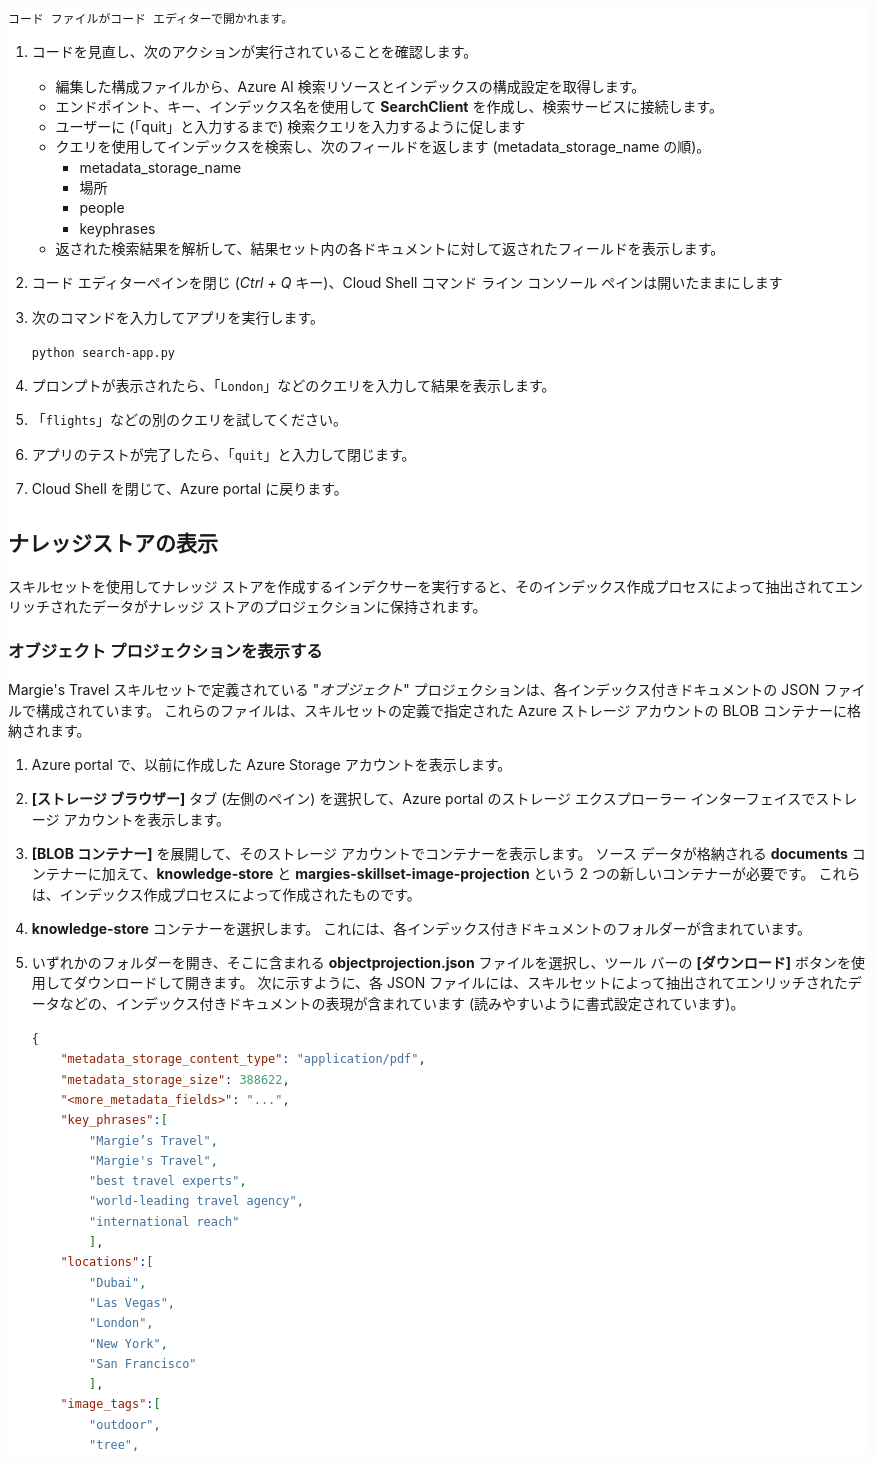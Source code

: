     コード ファイルがコード エディターで開かれます。

1. コードを見直し、次のアクションが実行されていることを確認します。

    - 編集した構成ファイルから、Azure AI 検索リソースとインデックスの構成設定を取得します。
    - エンドポイント、キー、インデックス名を使用して **SearchClient** を作成し、検索サービスに接続します。
    - ユーザーに (「quit」と入力するまで) 検索クエリを入力するように促します
    - クエリを使用してインデックスを検索し、次のフィールドを返します (metadata_storage_name の順)。
        - metadata_storage_name
        - 場所
        - people
        - keyphrases
    - 返された検索結果を解析して、結果セット内の各ドキュメントに対して返されたフィールドを表示します。

1. コード エディターペインを閉じ (*Ctrl + Q* キー)、Cloud Shell コマンド ライン コンソール ペインは開いたままにします
1. 次のコマンドを入力してアプリを実行します。

    ```
   python search-app.py
    ```

1. プロンプトが表示されたら、「`London`」などのクエリを入力して結果を表示します。
1. 「`flights`」などの別のクエリを試してください。
1. アプリのテストが完了したら、「`quit`」と入力して閉じます。
1. Cloud Shell を閉じて、Azure portal に戻ります。

## ナレッジストアの表示

スキルセットを使用してナレッジ ストアを作成するインデクサーを実行すると、そのインデックス作成プロセスによって抽出されてエンリッチされたデータがナレッジ ストアのプロジェクションに保持されます。

### オブジェクト プロジェクションを表示する

Margie's Travel スキルセットで定義されている "*オブジェクト*" プロジェクションは、各インデックス付きドキュメントの JSON ファイルで構成されています。 これらのファイルは、スキルセットの定義で指定された Azure ストレージ アカウントの BLOB コンテナーに格納されます。

1. Azure portal で、以前に作成した Azure Storage アカウントを表示します。
1. **[ストレージ ブラウザー]** タブ (左側のペイン) を選択して、Azure portal のストレージ エクスプローラー インターフェイスでストレージ アカウントを表示します。
1. **[BLOB コンテナー]** を展開して、そのストレージ アカウントでコンテナーを表示します。 ソース データが格納される **documents** コンテナーに加えて、**knowledge-store** と **margies-skillset-image-projection** という 2 つの新しいコンテナーが必要です。 これらは、インデックス作成プロセスによって作成されたものです。
1. **knowledge-store** コンテナーを選択します。 これには、各インデックス付きドキュメントのフォルダーが含まれています。
1. いずれかのフォルダーを開き、そこに含まれる **objectprojection.json** ファイルを選択し、ツール バーの **[ダウンロード]** ボタンを使用してダウンロードして開きます。 次に示すように、各 JSON ファイルには、スキルセットによって抽出されてエンリッチされたデータなどの、インデックス付きドキュメントの表現が含まれています (読みやすいように書式設定されています)。

    ```json
    {
        "metadata_storage_content_type": "application/pdf",
        "metadata_storage_size": 388622,
        "<more_metadata_fields>": "...",
        "key_phrases":[
            "Margie’s Travel",
            "Margie's Travel",
            "best travel experts",
            "world-leading travel agency",
            "international reach"
            ],
        "locations":[
            "Dubai",
            "Las Vegas",
            "London",
            "New York",
            "San Francisco"
            ],
        "image_tags":[
            "outdoor",
            "tree",